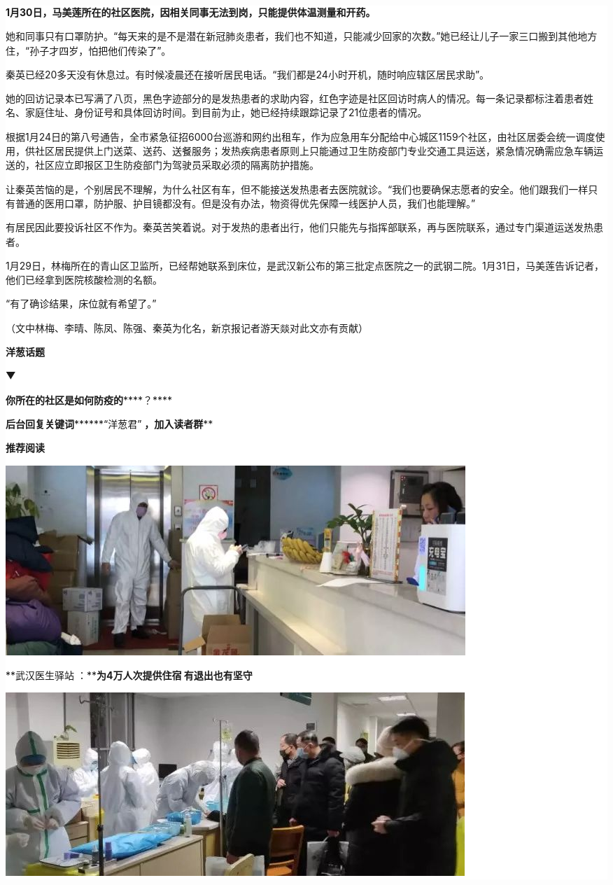 **1月30日，马美莲所在的社区医院，因相关同事无法到岗，只能提供体温测量和开药。**

她和同事只有口罩防护。“每天来的是不是潜在新冠肺炎患者，我们也不知道，只能减少回家的次数。”她已经让儿子一家三口搬到其他地方住，“孙子才四岁，怕把他们传染了”。

秦英已经20多天没有休息过。有时候凌晨还在接听居民电话。“我们都是24小时开机，随时响应辖区居民求助”。

她的回访记录本已写满了八页，黑色字迹部分的是发热患者的求助内容，红色字迹是社区回访时病人的情况。每一条记录都标注着患者姓名、家庭住址、身份证号和具体回访时间。到目前为止，她已经持续跟踪记录了21位患者的情况。

根据1月24日的第八号通告，全市紧急征招6000台巡游和网约出租车，作为应急用车分配给中心城区1159个社区，由社区居委会统一调度使用，供社区居民提供上门送菜、送药、送餐服务；发热疾病患者原则上只能通过卫生防疫部门专业交通工具运送，紧急情况确需应急车辆运送的，社区应立即报区卫生防疫部门为驾驶员采取必须的隔离防护措施。

让秦英苦恼的是，个别居民不理解，为什么社区有车，但不能接送发热患者去医院就诊。“我们也要确保志愿者的安全。他们跟我们一样只有普通的医用口罩，防护服、护目镜都没有。但是没有办法，物资得优先保障一线医护人员，我们也能理解。”

有居民因此要投诉社区不作为。秦英苦笑着说。对于发热的患者出行，他们只能先与指挥部联系，再与医院联系，通过专门渠道运送发热患者。

1月29日，林梅所在的青山区卫监所，已经帮她联系到床位，是武汉新公布的第三批定点医院之一的武钢二院。1月31日，马美莲告诉记者，他们已经拿到医院核酸检测的名额。

“有了确诊结果，床位就有希望了。”

（文中林梅、李晴、陈凤、陈强、秦英为化名，新京报记者游天燚对此文亦有贡献）

****洋葱话题****

****▼****  

****你所在的社区是如何防疫的********？****

****后台回复关键词**********“洋葱君” **，加入读者群****

******推荐阅读******

[![](/images/post/358c05aae60ea05b191531fb737059e7.jpg)](http://mp.weixin.qq.com/s?__biz=MzI2ODExNzg5OQ==&mid=2653626386&idx=1&sn=944c50ac1118fe405818756279e4446b&chksm=f12bf2f6c65c7be0e8464ad7a10efb5228e5ed8729263fd2faa70edddb4f065d68d5760d9fe4&scene=21#wechat_redirect)

**武汉医生驿站 ：****为4万人次提供住宿 有退出也有坚守**  

[![](/images/post/cf604d2f7a07a6cfb13964d6b6b2e03b.jpg)](http://mp.weixin.qq.com/s?__biz=MzI2ODExNzg5OQ==&mid=2653626364&idx=1&sn=76fe4ce438591a7b7a27ac517883b3fb&chksm=f12bcd18c65c440e1122133cd025305dd06f915cc68b0836039d45b1aba4283a2d8400f0804f&scene=21#wechat_redirect)
